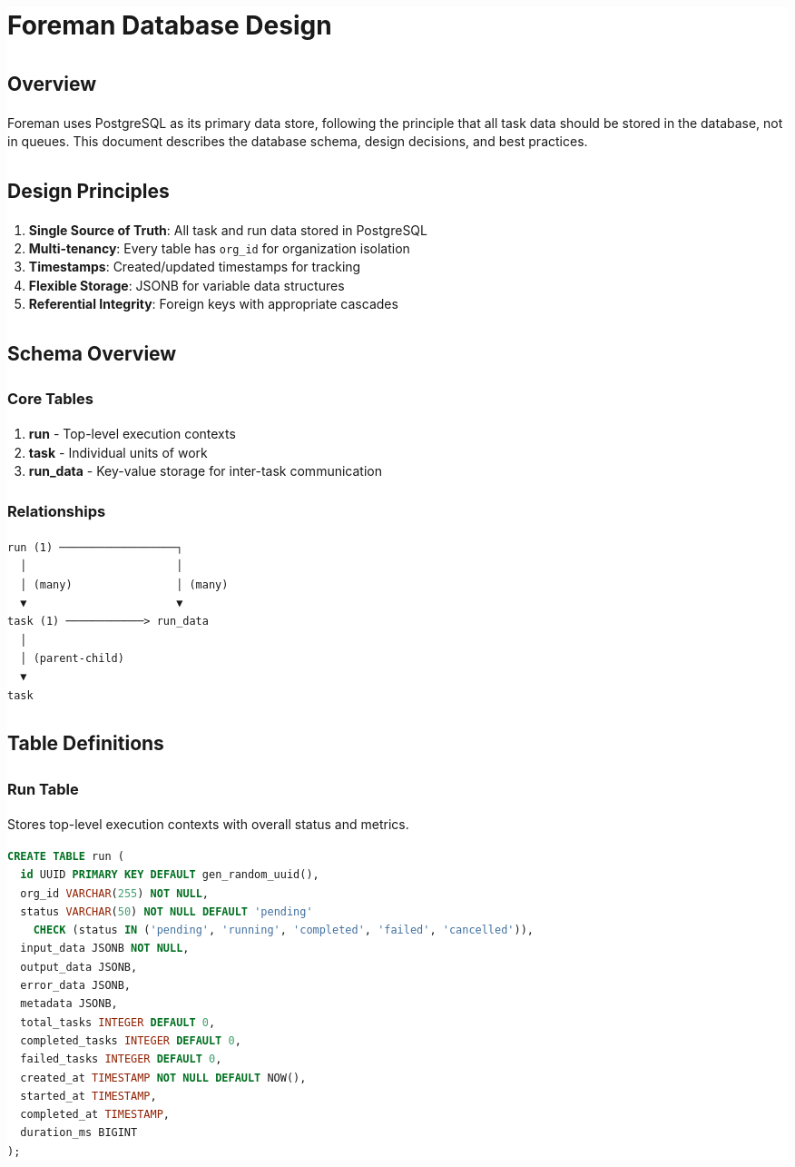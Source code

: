 # Foreman Database Design

## Overview

Foreman uses PostgreSQL as its primary data store, following the principle that all task data should be stored in the database, not in queues. This document describes the database schema, design decisions, and best practices.

## Design Principles

1. **Single Source of Truth**: All task and run data stored in PostgreSQL
2. **Multi-tenancy**: Every table has `org_id` for organization isolation
3. **Timestamps**: Created/updated timestamps for tracking
4. **Flexible Storage**: JSONB for variable data structures
5. **Referential Integrity**: Foreign keys with appropriate cascades

## Schema Overview

### Core Tables

1. **run** - Top-level execution contexts
2. **task** - Individual units of work
3. **run_data** - Key-value storage for inter-task communication

### Relationships

```
run (1) ──────────────────┐
  │                       │
  │ (many)                │ (many)
  ▼                       ▼
task (1) ────────────> run_data
  │
  │ (parent-child)
  ▼
task
```

## Table Definitions

### Run Table

Stores top-level execution contexts with overall status and metrics.

```sql
CREATE TABLE run (
  id UUID PRIMARY KEY DEFAULT gen_random_uuid(),
  org_id VARCHAR(255) NOT NULL,
  status VARCHAR(50) NOT NULL DEFAULT 'pending'
    CHECK (status IN ('pending', 'running', 'completed', 'failed', 'cancelled')),
  input_data JSONB NOT NULL,
  output_data JSONB,
  error_data JSONB,
  metadata JSONB,
  total_tasks INTEGER DEFAULT 0,
  completed_tasks INTEGER DEFAULT 0,
  failed_tasks INTEGER DEFAULT 0,
  created_at TIMESTAMP NOT NULL DEFAULT NOW(),
  started_at TIMESTAMP,
  completed_at TIMESTAMP,
  duration_ms BIGINT
);
```